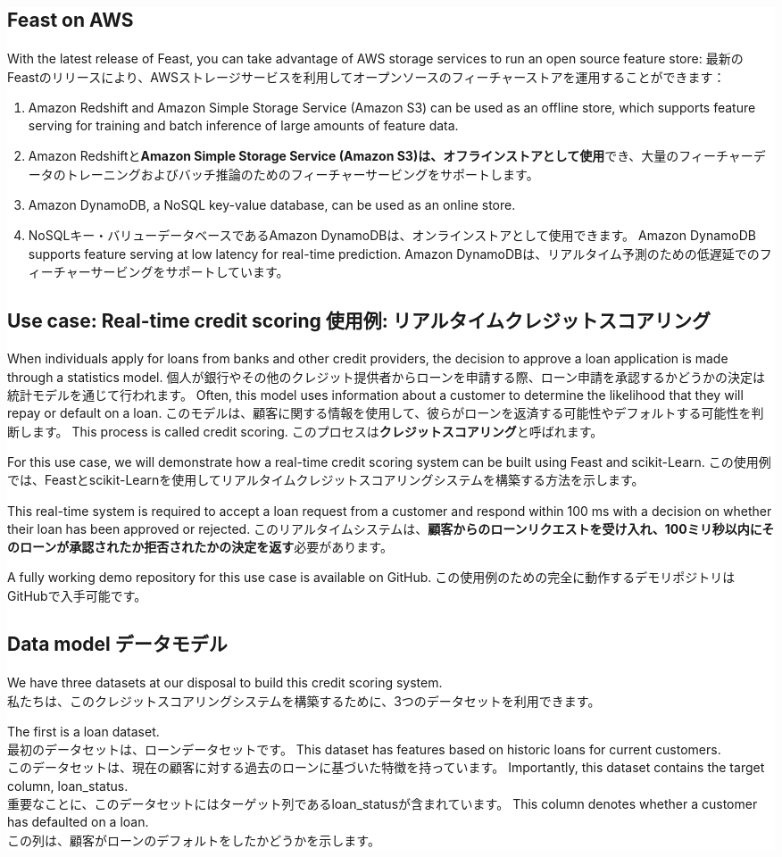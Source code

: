 ## Feast on AWS

With the latest release of Feast, you can take advantage of AWS storage services to run an open source feature store:
最新のFeastのリリースにより、AWSストレージサービスを利用してオープンソースのフィーチャーストアを運用することができます：

1. Amazon Redshift and Amazon Simple Storage Service (Amazon S3) can be used as an offline store, which supports feature serving for training and batch inference of large amounts of feature data.
1. Amazon Redshiftと**Amazon Simple Storage Service (Amazon S3)は、オフラインストアとして使用**でき、大量のフィーチャーデータのトレーニングおよびバッチ推論のためのフィーチャーサービングをサポートします。

2. Amazon DynamoDB, a NoSQL key-value database, can be used as an online store. 
2. NoSQLキー・バリューデータベースであるAmazon DynamoDBは、オンラインストアとして使用できます。
Amazon DynamoDB supports feature serving at low latency for real-time prediction.
Amazon DynamoDBは、リアルタイム予測のための低遅延でのフィーチャーサービングをサポートしています。



## Use case: Real-time credit scoring 使用例: リアルタイムクレジットスコアリング

When individuals apply for loans from banks and other credit providers, the decision to approve a loan application is made through a statistics model. 
個人が銀行やその他のクレジット提供者からローンを申請する際、ローン申請を承認するかどうかの決定は統計モデルを通じて行われます。
Often, this model uses information about a customer to determine the likelihood that they will repay or default on a loan. 
このモデルは、顧客に関する情報を使用して、彼らがローンを返済する可能性やデフォルトする可能性を判断します。
This process is called credit scoring. 
このプロセスは**クレジットスコアリング**と呼ばれます。

For this use case, we will demonstrate how a real-time credit scoring system can be built using Feast and scikit-Learn. 
この使用例では、Feastとscikit-Learnを使用してリアルタイムクレジットスコアリングシステムを構築する方法を示します。

This real-time system is required to accept a loan request from a customer and respond within 100 ms with a decision on whether their loan has been approved or rejected. 
このリアルタイムシステムは、**顧客からのローンリクエストを受け入れ、100ミリ秒以内にそのローンが承認されたか拒否されたかの決定を返す**必要があります。

A fully working demo repository for this use case is available on GitHub. 
この使用例のための完全に動作するデモリポジトリはGitHubで入手可能です。



## Data model データモデル

We have three datasets at our disposal to build this credit scoring system.  
私たちは、このクレジットスコアリングシステムを構築するために、3つのデータセットを利用できます。

The first is a loan dataset.  
最初のデータセットは、ローンデータセットです。
This dataset has features based on historic loans for current customers.  
このデータセットは、現在の顧客に対する過去のローンに基づいた特徴を持っています。
Importantly, this dataset contains the target column, loan_status.  
重要なことに、このデータセットにはターゲット列であるloan_statusが含まれています。
This column denotes whether a customer has defaulted on a loan.  
この列は、顧客がローンのデフォルトをしたかどうかを示します。

